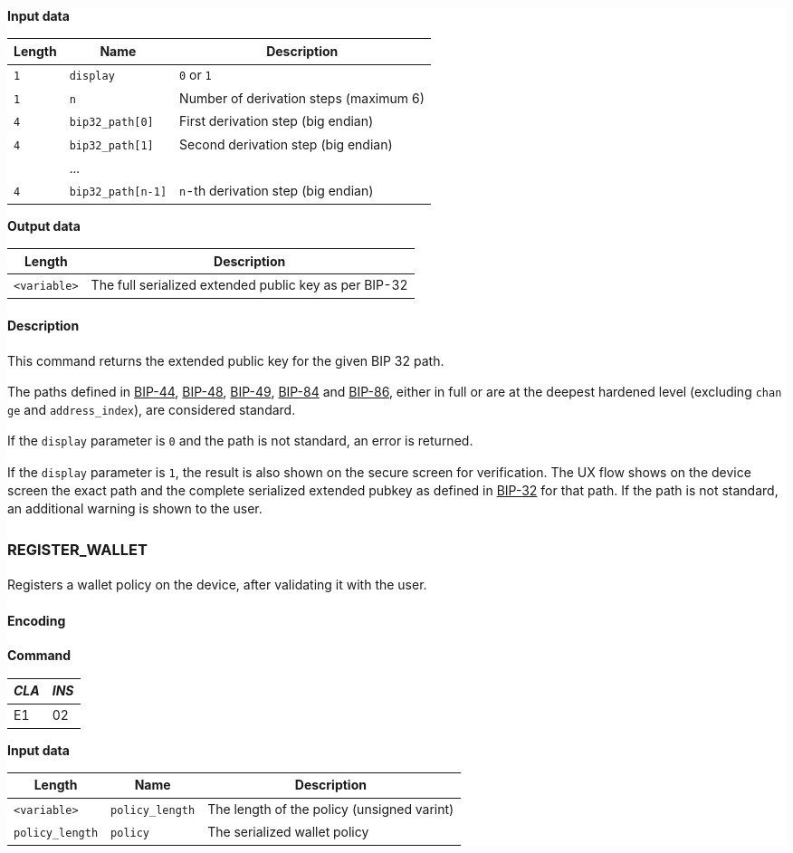 **Input data**

| Length | Name              | Description |
|--------|-------------------|-------------|
| `1`    | `display`         | `0` or `1`  |
| `1`    | `n`               | Number of derivation steps (maximum 6) |
| `4`    | `bip32_path[0]`   | First derivation step (big endian) |
| `4`    | `bip32_path[1]`   | Second derivation step (big endian) |
|        | ...               |             |
| `4`    | `bip32_path[n-1]` | `n`-th derivation step (big endian) |

**Output data**

| Length | Description |
|--------|-------------|
| `<variable>` | The full serialized extended public key as per BIP-32 |

#### Description

This command returns the extended public key for the given BIP 32 path.

The paths defined in [BIP-44](https://github.com/bitcoin/bips/blob/master/bip-0044.mediawiki), [BIP-48](https://github.com/bitcoin/bips/blob/master/bip-0048.mediawiki), [BIP-49](https://github.com/bitcoin/bips/blob/master/bip-0049.mediawiki), [BIP-84](https://github.com/bitcoin/bips/blob/master/bip-0084.mediawiki) and [BIP-86](https://github.com/bitcoin/bips/blob/master/bip-0086.mediawiki), either in full or are at the deepest hardened level (excluding `change` and `address_index`), are considered standard.

If the `display` parameter is `0` and the path is not standard, an error is returned.

If the `display` parameter is `1`, the result is also shown on the secure screen for verification. The UX flow shows on the device screen the exact path and the complete serialized extended pubkey as defined in [BIP-32](https://github.com/bitcoin/bips/blob/master/bip-0032.mediawiki) for that path. If the path is not standard, an additional warning is shown to the user. 

### REGISTER_WALLET

Registers a wallet policy on the device, after validating it with the user.

#### Encoding

**Command**

| *CLA* | *INS* |
|-------|-------|
| E1    | 02    |

**Input data**

| Length          | Name            | Description |
|-----------------|-----------------|-------------|
| `<variable>`    | `policy_length` | The length of the policy (unsigned varint) |
| `policy_length` | `policy`        | The serialized wallet policy |
